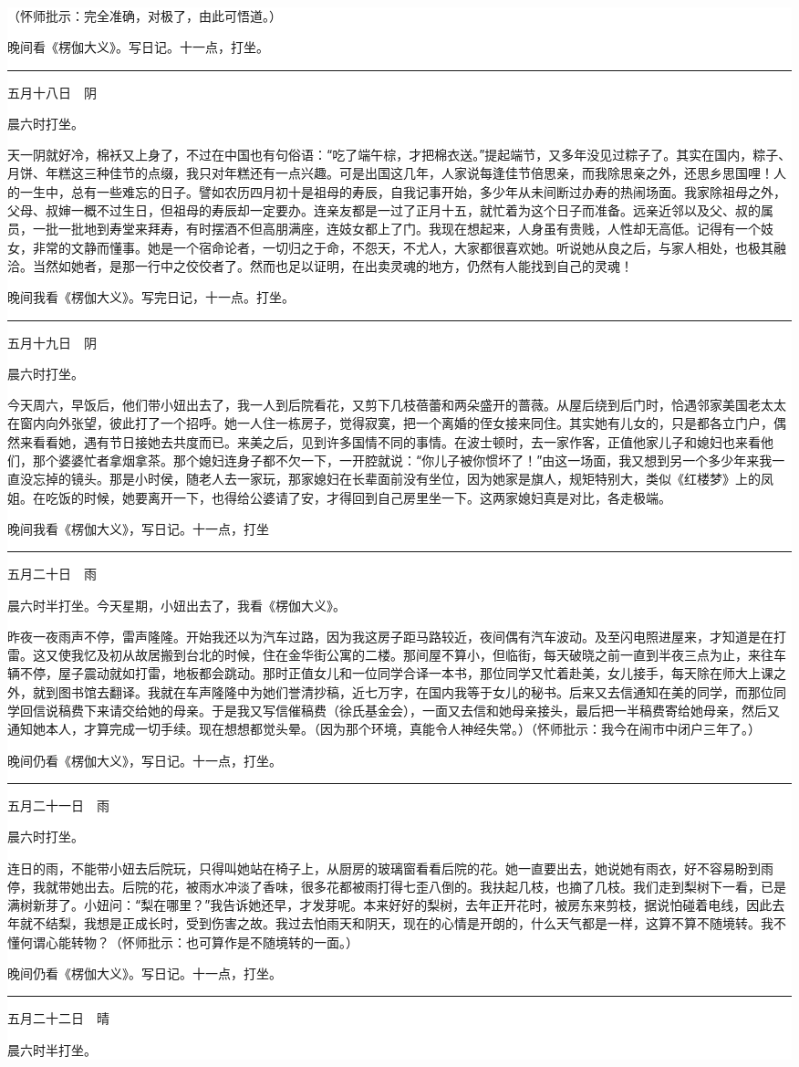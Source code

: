 （怀师批示：完全准确，对极了，由此可悟道。）

晚间看《楞伽大义》。写日记。十一点，打坐。

------

五月十八日　阴

晨六时打坐。

天一阴就好冷，棉袄又上身了，不过在中国也有句俗语：“吃了端午棕，才把棉衣送。”提起端节，又多年没见过粽子了。其实在国内，粽子、月饼、年糕这三种佳节的点缀，我只对年糕还有一点兴趣。可是出国这几年，人家说每逢佳节倍思亲，而我除思亲之外，还思乡思国哩！人的一生中，总有一些难忘的日子。譬如农历四月初十是祖母的寿辰，自我记事开始，多少年从未间断过办寿的热闹场面。我家除祖母之外，父母、叔婶一概不过生日，但祖母的寿辰却一定要办。连亲友都是一过了正月十五，就忙着为这个日子而准备。远亲近邻以及父、叔的属员，一批一批地到寿堂来拜寿，有时摆酒不但高朋满座，连妓女都上了门。我现在想起来，人身虽有贵贱，人性却无高低。记得有一个妓女，非常的文静而懂事。她是一个宿命论者，一切归之于命，不怨天，不尤人，大家都很喜欢她。听说她从良之后，与家人相处，也极其融洽。当然如她者，是那一行中之佼佼者了。然而也足以证明，在出卖灵魂的地方，仍然有人能找到自己的灵魂！

晚间我看《楞伽大义》。写完日记，十一点。打坐。

------

五月十九日　阴

晨六时打坐。

今天周六，早饭后，他们带小妞出去了，我一人到后院看花，又剪下几枝蓓蕾和两朵盛开的蔷薇。从屋后绕到后门时，恰遇邻家美国老太太在窗内向外张望，彼此打了一个招呼。她一人住一栋房子，觉得寂寞，把一个离婚的侄女接来同住。其实她有儿女的，只是都各立门户，偶然来看看她，遇有节日接她去共度而已。来美之后，见到许多国情不同的事情。在波士顿时，去一家作客，正值他家儿子和媳妇也来看他们，那个婆婆忙者拿烟拿茶。那个媳妇连身子都不欠一下，一开腔就说：“你儿子被你惯坏了！”由这一场面，我又想到另一个多少年来我一直没忘掉的镜头。那是小时侯，随老人去一家玩，那家媳妇在长辈面前没有坐位，因为她家是旗人，规矩特别大，类似《红楼梦》上的凤姐。在吃饭的时候，她要离开一下，也得给公婆请了安，才得回到自己房里坐一下。这两家媳妇真是对比，各走极端。

晚间我看《楞伽大义》，写日记。十一点，打坐

------

五月二十日　雨

晨六时半打坐。今天星期，小妞出去了，我看《楞伽大义》。

昨夜一夜雨声不停，雷声隆隆。开始我还以为汽车过路，因为我这房子距马路较近，夜间偶有汽车波动。及至闪电照进屋来，才知道是在打雷。这又使我忆及初从故居搬到台北的时候，住在金华街公寓的二楼。那间屋不算小，但临街，每天破晓之前一直到半夜三点为止，来往车辆不停，屋子震动就如打雷，地板都会跳动。那时正值女儿和一位同学合译一本书，那位同学又忙着赴美，女儿接手，每天除在师大上课之外，就到图书馆去翻译。我就在车声隆隆中为她们誉清抄稿，近七万字，在国内我等于女儿的秘书。后来又去信通知在美的同学，而那位同学回信说稿费下来请交给她的母亲。于是我又写信催稿费（徐氏基金会），一面又去信和她母亲接头，最后把一半稿费寄给她母亲，然后又通知她本人，才算完成一切手续。现在想想都觉头晕。（因为那个环境，真能令人神经失常。）（怀师批示：我今在闹市中闭户三年了。）

晚间仍看《楞伽大义》，写日记。十一点，打坐。

------

五月二十一日　雨

晨六时打坐。

连日的雨，不能带小妞去后院玩，只得叫她站在椅子上，从厨房的玻璃窗看看后院的花。她一直要出去，她说她有雨衣，好不容易盼到雨停，我就带她出去。后院的花，被雨水冲淡了香味，很多花都被雨打得七歪八倒的。我扶起几枝，也摘了几枝。我们走到梨树下一看，已是满树新芽了。小妞问：“梨在哪里？”我告诉她还早，才发芽呢。本来好好的梨树，去年正开花时，被房东来剪枝，据说怕碰着电线，因此去年就不结梨，我想是正成长时，受到伤害之故。我过去怕雨天和阴天，现在的心情是开朗的，什么天气都是一样，这算不算不随境转。我不懂何谓心能转物？（怀师批示：也可算作是不随境转的一面。）

晚间仍看《楞伽大义》。写日记。十一点，打坐。

------

五月二十二日　晴

晨六时半打坐。
